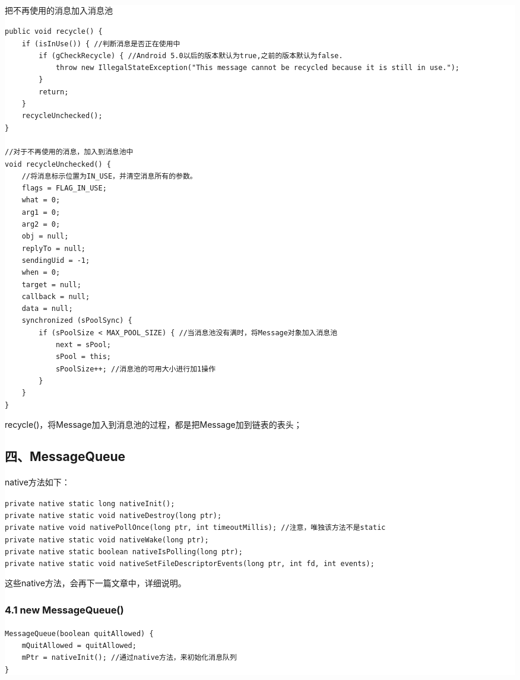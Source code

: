 把不再使用的消息加入消息池

	public void recycle() {
        if (isInUse()) { //判断消息是否正在使用中
            if (gCheckRecycle) { //Android 5.0以后的版本默认为true,之前的版本默认为false.
                throw new IllegalStateException("This message cannot be recycled because it is still in use.");
            }
            return;
        }
        recycleUnchecked(); 
    }

	//对于不再使用的消息，加入到消息池中
	void recycleUnchecked() {
        //将消息标示位置为IN_USE，并清空消息所有的参数。
        flags = FLAG_IN_USE;
        what = 0;
        arg1 = 0;
        arg2 = 0;
        obj = null;
        replyTo = null;
        sendingUid = -1;
        when = 0;
        target = null;
        callback = null;
        data = null;
        synchronized (sPoolSync) {
            if (sPoolSize < MAX_POOL_SIZE) { //当消息池没有满时，将Message对象加入消息池
                next = sPool;
                sPool = this;
                sPoolSize++; //消息池的可用大小进行加1操作
            }
        }
    }

recycle()，将Message加入到消息池的过程，都是把Message加到链表的表头；

## 四、MessageQueue


native方法如下：

	private native static long nativeInit(); 
    private native static void nativeDestroy(long ptr); 
    private native void nativePollOnce(long ptr, int timeoutMillis); //注意，唯独该方法不是static
    private native static void nativeWake(long ptr);
    private native static boolean nativeIsPolling(long ptr);
    private native static void nativeSetFileDescriptorEvents(long ptr, int fd, int events);

这些native方法，会再下一篇文章中，详细说明。

### 4.1 new MessageQueue()

	MessageQueue(boolean quitAllowed) {
        mQuitAllowed = quitAllowed;
        mPtr = nativeInit(); //通过native方法，来初始化消息队列
    }
